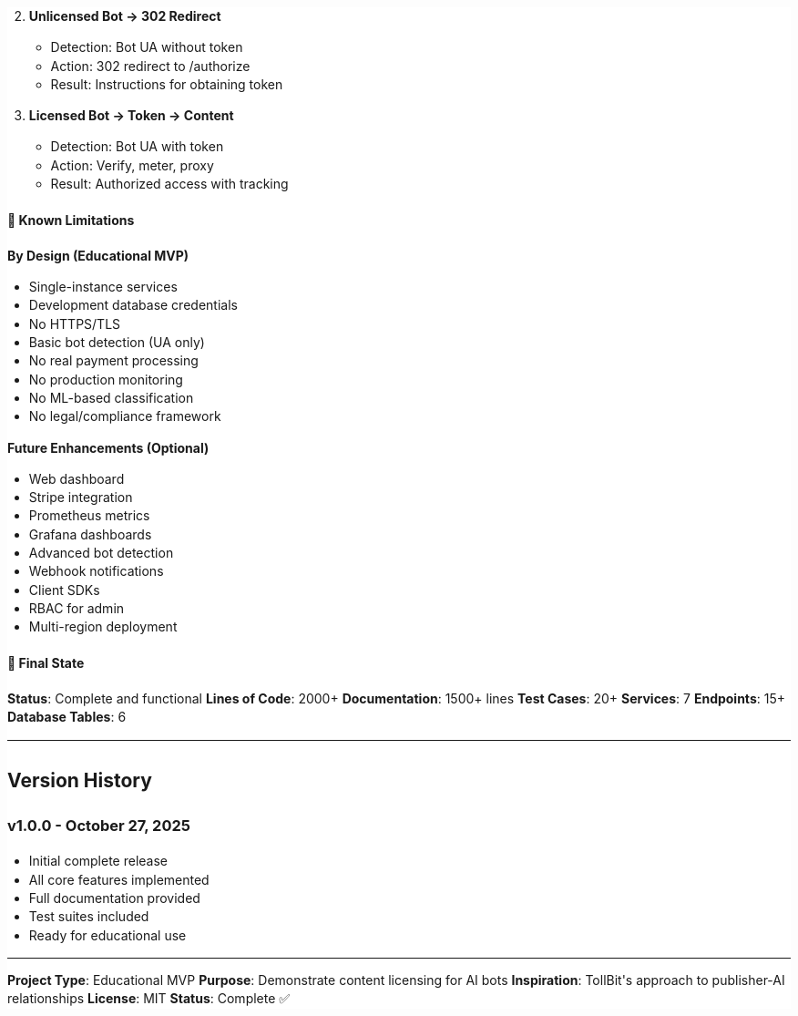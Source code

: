 2. **Unlicensed Bot → 302 Redirect**
   - Detection: Bot UA without token
   - Action: 302 redirect to /authorize
   - Result: Instructions for obtaining token

3. **Licensed Bot → Token → Content**
   - Detection: Bot UA with token
   - Action: Verify, meter, proxy
   - Result: Authorized access with tracking

#### 📝 Known Limitations

**By Design (Educational MVP)**
- Single-instance services
- Development database credentials
- No HTTPS/TLS
- Basic bot detection (UA only)
- No real payment processing
- No production monitoring
- No ML-based classification
- No legal/compliance framework

**Future Enhancements (Optional)**
- Web dashboard
- Stripe integration
- Prometheus metrics
- Grafana dashboards
- Advanced bot detection
- Webhook notifications
- Client SDKs
- RBAC for admin
- Multi-region deployment

#### 🏁 Final State

**Status**: Complete and functional
**Lines of Code**: 2000+
**Documentation**: 1500+ lines
**Test Cases**: 20+
**Services**: 7
**Endpoints**: 15+
**Database Tables**: 6

---

## Version History

### v1.0.0 - October 27, 2025
- Initial complete release
- All core features implemented
- Full documentation provided
- Test suites included
- Ready for educational use

---

**Project Type**: Educational MVP
**Purpose**: Demonstrate content licensing for AI bots
**Inspiration**: TollBit's approach to publisher-AI relationships
**License**: MIT
**Status**: Complete ✅
